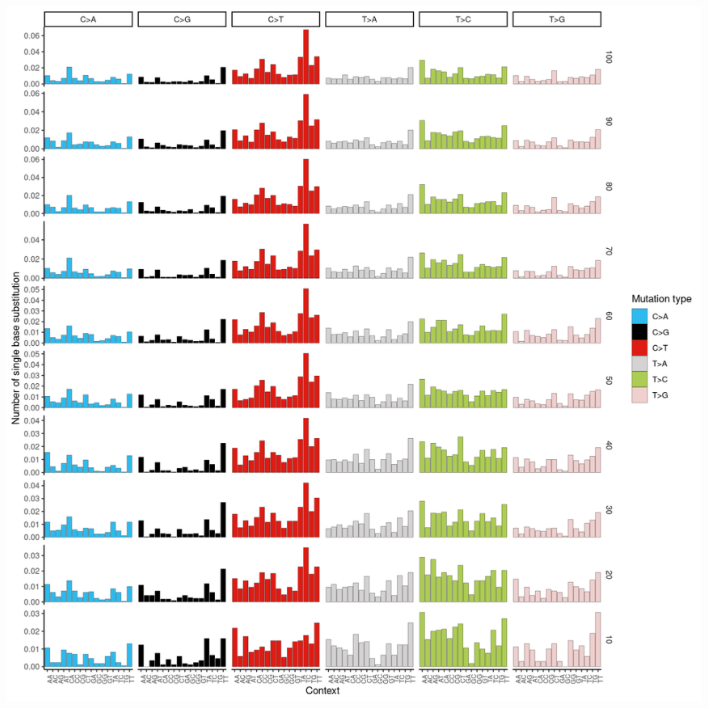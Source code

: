 <img src="1.snv_mutational_signature_files/figure-gfm/unnamed-chunk-7-1.png" width="1017.6" style="display: block; margin: auto;" />
